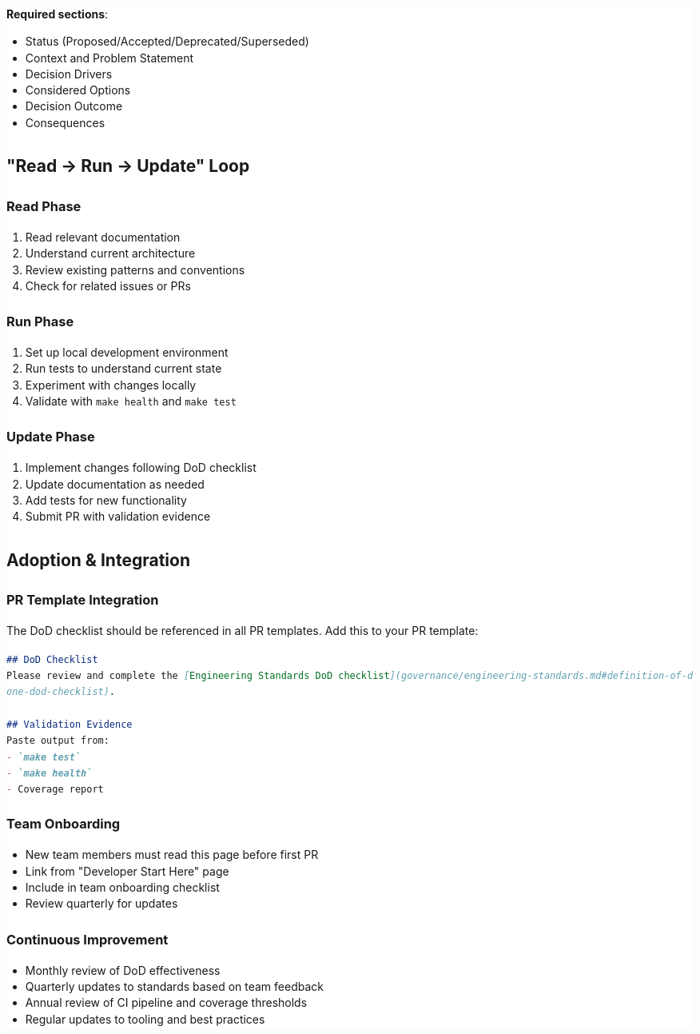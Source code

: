 **Required sections**:
- Status (Proposed/Accepted/Deprecated/Superseded)
- Context and Problem Statement
- Decision Drivers
- Considered Options
- Decision Outcome
- Consequences

## "Read → Run → Update" Loop

### Read Phase
1. Read relevant documentation
2. Understand current architecture
3. Review existing patterns and conventions
4. Check for related issues or PRs

### Run Phase
1. Set up local development environment
2. Run tests to understand current state
3. Experiment with changes locally
4. Validate with `make health` and `make test`

### Update Phase
1. Implement changes following DoD checklist
2. Update documentation as needed
3. Add tests for new functionality
4. Submit PR with validation evidence

## Adoption & Integration

### PR Template Integration
The DoD checklist should be referenced in all PR templates. Add this to your PR template:

```markdown
## DoD Checklist
Please review and complete the [Engineering Standards DoD checklist](governance/engineering-standards.md#definition-of-done-dod-checklist).

## Validation Evidence
Paste output from:
- `make test`
- `make health` 
- Coverage report
```

### Team Onboarding
- New team members must read this page before first PR
- Link from "Developer Start Here" page
- Include in team onboarding checklist
- Review quarterly for updates

### Continuous Improvement
- Monthly review of DoD effectiveness
- Quarterly updates to standards based on team feedback
- Annual review of CI pipeline and coverage thresholds
- Regular updates to tooling and best practices

